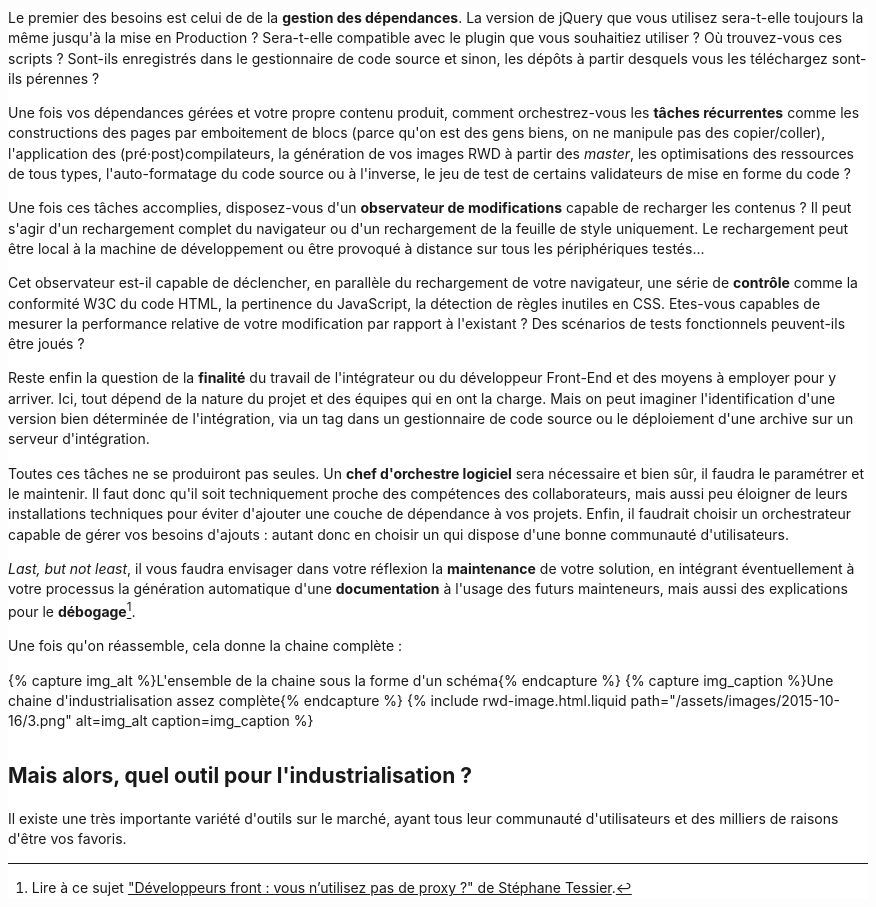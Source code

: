 Le premier des besoins est celui de de la **gestion des dépendances**. La version de jQuery que vous utilisez sera-t-elle toujours la même jusqu'à la mise en Production ? Sera-t-elle compatible avec le plugin que vous souhaitiez utiliser ? Où trouvez-vous ces scripts ? Sont-ils enregistrés dans le gestionnaire de code source et sinon, les dépôts à partir desquels vous les téléchargez sont-ils pérennes ?

Une fois vos dépendances gérées et votre propre contenu produit, comment orchestrez-vous les **tâches récurrentes** comme les constructions des pages par emboitement de blocs (parce qu'on est des gens biens, on ne manipule pas des copier/coller), l'application des (pré·post)compilateurs, la génération de vos images RWD à partir des <em lang="en">master</em>, les optimisations des ressources de tous types, l'auto-formatage du code source ou à l'inverse, le jeu de test de certains validateurs de mise en forme du code ?

Une fois ces tâches accomplies, disposez-vous d'un **observateur de modifications** capable de recharger les contenus ? Il peut s'agir d'un rechargement complet du navigateur ou d'un rechargement de la feuille de style uniquement. Le rechargement peut être local à la machine de développement ou être provoqué à distance sur tous les périphériques testés...

Cet observateur est-il capable de déclencher, en parallèle du rechargement de votre navigateur, une série de **contrôle** comme la conformité W3C du code HTML, la pertinence du JavaScript, la détection de règles inutiles en CSS. Etes-vous capables de mesurer la performance relative de votre modification par rapport à l'existant ? Des scénarios de tests fonctionnels peuvent-ils être joués ?

Reste enfin la question de la **finalité** du travail de l'intégrateur ou du développeur Front-End et des moyens à employer pour y arriver. Ici, tout dépend de la nature du projet et des équipes qui en ont la charge. Mais on peut imaginer l'identification d'une version bien déterminée de l'intégration, via un tag dans un gestionnaire de code source ou le déploiement d'une archive sur un serveur d'intégration.

Toutes ces tâches ne se produiront pas seules. Un **chef d'orchestre logiciel** sera nécessaire et bien sûr, il faudra le paramétrer et le maintenir. Il faut donc qu'il soit techniquement proche des compétences des collaborateurs, mais aussi peu éloigner de leurs installations techniques pour éviter d'ajouter une couche de dépendance à vos projets. Enfin, il faudrait choisir un orchestrateur capable de gérer vos besoins d'ajouts : autant donc en choisir un qui dispose d'une bonne communauté d'utilisateurs.

<em lang="en">Last, but not least</em>, il vous faudra envisager dans votre réflexion la **maintenance** de votre solution, en intégrant éventuellement à votre processus la génération automatique d'une **documentation** à l'usage des futurs mainteneurs, mais aussi des explications pour le **débogage**[^3].

[^3]: Lire à ce sujet ["Développeurs front : vous n’utilisez pas de proxy ?" de Stéphane Tessier](http://blog.clever-age.com/fr/2015/07/29/developpeurs-front-vous-nutilisez-pas-de-proxy/).

Une fois qu'on réassemble, cela donne la chaine complète :

{% capture img_alt %}L'ensemble de la chaine sous la forme d'un schéma{% endcapture %}
{% capture img_caption %}Une chaine d'industrialisation assez complète{% endcapture %}
{% include rwd-image.html.liquid
path="/assets/images/2015-10-16/3.png"
alt=img_alt
caption=img_caption
%}

## Mais alors, quel outil pour l'industrialisation ?

Il existe une très importante variété d'outils sur le marché, ayant tous leur communauté d'utilisateurs et des milliers de raisons d'être vos favoris.


[^1]: également orthographié "khôlles", il s'agit des interrogations orales que l'on impose aux étudiants pour les maintenir sous pression et leur apprendre à gérer le stress des examens
[^2]: Ce qui n'est pas la même chose, même si les deux métiers sont concernés par ce que j'ai à dire (pour plus d'infos, voir [cet article de Marie Guillaumet](http://marieguillaumet.com/les-mots-qui-fachent-2-integrateur-web-vs-developpeur-front-end/)).